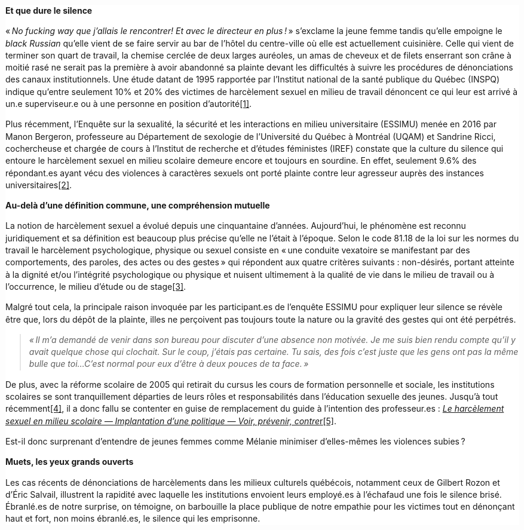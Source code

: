 **Et que dure le silence**

« _No fucking way que j’allais le rencontrer! Et avec le directeur en plus !_ » s’exclame la jeune femme tandis qu’elle empoigne le _black Russian_ qu’elle vient de se faire servir au bar de l’hôtel du centre-ville où elle est actuellement cuisinière. Celle qui vient de terminer son quart de travail, la chemise cerclée de deux larges auréoles, un amas de cheveux et de filets enserrant son crâne à moitié rasé ne serait pas la première à avoir abandonné sa plainte devant les difficultés à suivre les procédures de dénonciations des canaux institutionnels. Une étude datant de 1995 rapportée par l’Institut national de la santé publique du Québec (INSPQ) indique qu’entre seulement 10% et 20% des victimes de harcèlement sexuel en milieu de travail dénoncent ce qui leur est arrivé à un.e superviseur.e ou à une personne en position d’autorité[\[1\]](#fn1).

Plus récemment, l’Enquête sur la sexualité, la sécurité et les interactions en milieu universitaire (ESSIMU) menée en 2016 par Manon Bergeron, professeure au Département de sexologie de l’Université du Québec à Montréal (UQAM) et Sandrine Ricci, cochercheuse et chargée de cours à l’Institut de recherche et d’études féministes (IREF) constate que la culture du silence qui entoure le harcèlement sexuel en milieu scolaire demeure encore et toujours en sourdine. En effet, seulement 9.6% des répondant.es ayant vécu des violences à caractères sexuels ont porté plainte contre leur agresseur auprès des instances universitaires[\[2\]](#fn2).

**Au-delà d’une définition commune, une compréhension mutuelle**

La notion de harcèlement sexuel a évolué depuis une cinquantaine d’années. Aujourd’hui, le phénomène est reconnu juridiquement et sa définition est beaucoup plus précise qu’elle ne l’était à l’époque. Selon le code 81.18 de la loi sur les normes du travail le harcèlement psychologique, physique ou sexuel consiste en « une conduite vexatoire se manifestant par des comportements, des paroles, des actes ou des gestes » qui répondent aux quatre critères suivants : non-désirés, portant atteinte à la dignité et/ou l’intégrité psychologique ou physique et nuisent ultimement à la qualité de vie dans le milieu de travail ou à l’occurrence, le milieu d’étude ou de stage[\[3\]](#fn3).

Malgré tout cela, la principale raison invoquée par les participant.es de l’enquête ESSIMU pour expliquer leur silence se révèle être que, lors du dépôt de la plainte, illes ne perçoivent pas toujours toute la nature ou la gravité des gestes qui ont été perpétrés.

> _« Il m’a demandé de venir dans son bureau pour discuter d’une absence non motivée. Je me suis bien rendu compte qu’il y avait quelque chose qui clochait. Sur le coup, j’étais pas certaine. Tu sais, des fois c’est juste que les gens ont pas la même bulle que toi…C’est normal pour eux d’être à deux pouces de ta face. »_

De plus, avec la réforme scolaire de 2005 qui retirait du cursus les cours de formation personnelle et sociale, les institutions scolaires se sont tranquillement départies de leurs rôles et responsabilités dans l’éducation sexuelle des jeunes. Jusqu’à tout récemment[\[4\]](#fn4), il a donc fallu se contenter en guise de remplacement du guide à l’intention des professeur.es : [_Le harcèlement sexuel en milieu scolaire — Implantation d’une politique — Voir, prévenir, contre_](http://www.education.gouv.qc.ca/references/publications/resultats-de-la-recherche/detail/article/le-harcelement-sexuel-en-milieu-scolaire-implantation-dune-politique-voir-prevenir-contrer/)[r](http://www.education.gouv.qc.ca/references/publications/resultats-de-la-recherche/detail/article/le-harcelement-sexuel-en-milieu-scolaire-implantation-dune-politique-voir-prevenir-contrer/)[\[5\]](#fn5).

Est-il donc surprenant d’entendre de jeunes femmes comme Mélanie minimiser d’elles-mêmes les violences subies ?

**Muets, les yeux grands ouverts**

Les cas récents de dénonciations de harcèlements dans les milieux culturels québécois, notamment ceux de Gilbert Rozon et d’Éric Salvail, illustrent la rapidité avec laquelle les institutions envoient leurs employé.es à l’échafaud une fois le silence brisé. Ébranlé.es de notre surprise, on témoigne, on barbouille la place publique de notre empathie pour les victimes tout en dénonçant haut et fort, non moins ébranlé.es, le silence qui les emprisonne.
